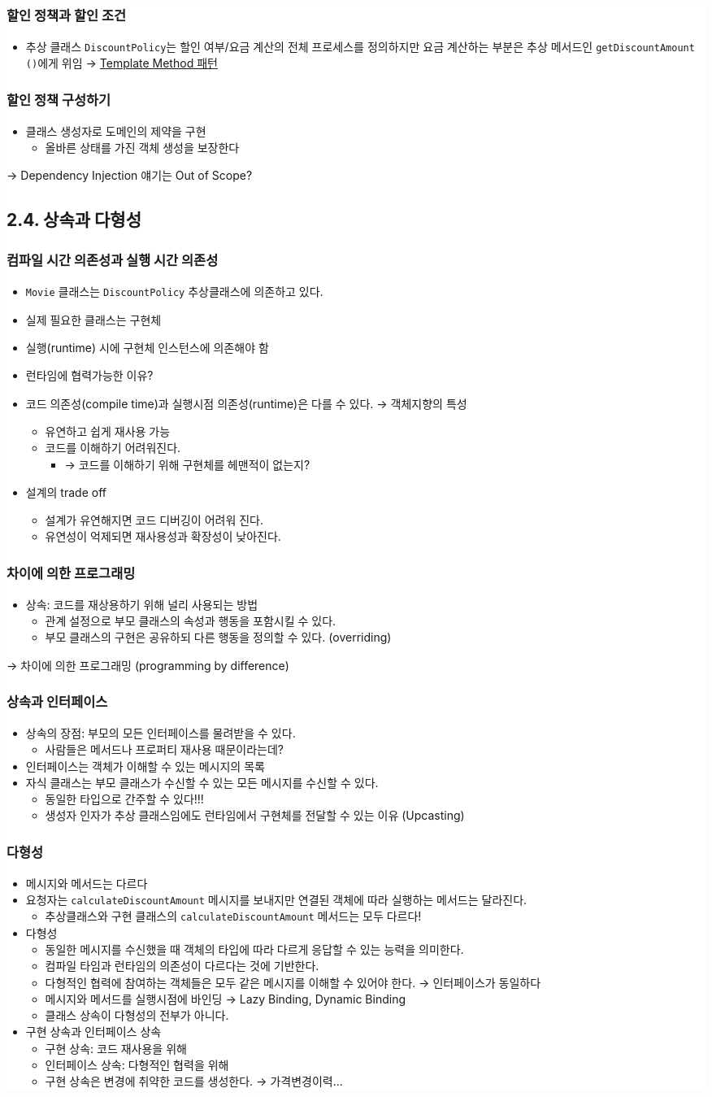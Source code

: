 ### 할인 정책과 할인 조건

- 추상 클래스 `DiscountPolicy`는 할인 여부/요금 계산의 전체 프로세스를 정의하지만 요금 계산하는 부분은 추상 메서드인 `getDiscountAmount()`에게 위임 → [Template Method 패턴](https://github.com/harkony/design-pattern/tree/master/design-pattern/20200322/template-method)

### 할인 정책 구성하기

- 클래스 생성자로 도메인의 제약을 구현
    - 올바른 상태를 가진 객체 생성을 보장한다

&rarr; Dependency Injection 얘기는 Out of Scope?

## 2.4. 상속과 다형성

### 컴파일 시간 의존성과 실행 시간 의존성

- `Movie` 클래스는 `DiscountPolicy` 추상클래스에 의존하고 있다.
- 실제 필요한 클래스는 구현체
- 실행(runtime) 시에 구현체 인스턴스에 의존해야 함

- 런타임에 협력가능한 이유?
- 코드 의존성(compile time)과 실행시점 의존성(runtime)은 다를 수 있다. → 객체지향의 특성
    - 유연하고 쉽게 재사용 가능
    - 코드를 이해하기 어려워진다.
        - &rarr; 코드를 이해하기 위해 구현체를 헤맨적이 없는지?
- 설계의 trade off
    - 설계가 유연해지면 코드 디버깅이 어려워 진다.
    - 유연성이 억제되면 재사용성과 확장성이 낮아진다.

### 차이에 의한 프로그래밍

- 상속: 코드를 재상용하기 위해 널리 사용되는 방법
    - 관계 설정으로 부모 클래스의 속성과 행동을 포함시킬 수 있다.
    - 부모 클래스의 구현은 공유하되 다른 행동을 정의할 수 있다. (overriding)

→ 차이에 의한 프로그래밍 (programming by difference)

### 상속과 인터페이스

- 상속의 장점: 부모의 모든 인터페이스를 물려받을 수 있다.
    - 사람들은 메서드나 프로퍼티 재사용 때문이라는데?
- 인터페이스는 객체가 이해할 수 있는 메시지의 목록
- 자식 클래스는 부모 클래스가 수신할 수 있는 모든 메시지를 수신할 수 있다.
    - 동일한 타입으로 간주할 수 있다!!!
    - 생성자 인자가 추상 클래스임에도 런타임에서 구현체를 전달할 수 있는 이유 (Upcasting)

### 다형성

- 메시지와 메서드는 다르다
- 요청자는 `calculateDiscountAmount` 메시지를 보내지만 연결된 객체에 따라 실행하는 메서드는 달라진다.
    - 추상클래스와 구현 클래스의 `calculateDiscountAmount` 메서드는 모두 다르다!
- 다형성
    - 동일한 메시지를 수신했을 때 객체의 타입에 따라 다르게 응답할 수 있는 능력을 의미한다.
    - 컴파일 타임과 런타임의 의존성이 다르다는 것에 기반한다.
    - 다형적인 협력에 참여하는 객체들은 모두 같은 메시지를 이해할 수 있어야 한다. → 인터페이스가 동일하다
    - 메시지와 메서드를 실행시점에 바인딩 → Lazy Binding, Dynamic Binding
    - 클래스 상속이 다형성의 전부가 아니다.
- 구현 상속과 인터페이스 상속
    - 구현 상속: 코드 재사용을 위해
    - 인터페이스 상속: 다형적인 협력을 위해
    - 구현 상속은 변경에 취약한 코드를 생성한다. &rarr; 가격변경이력...
